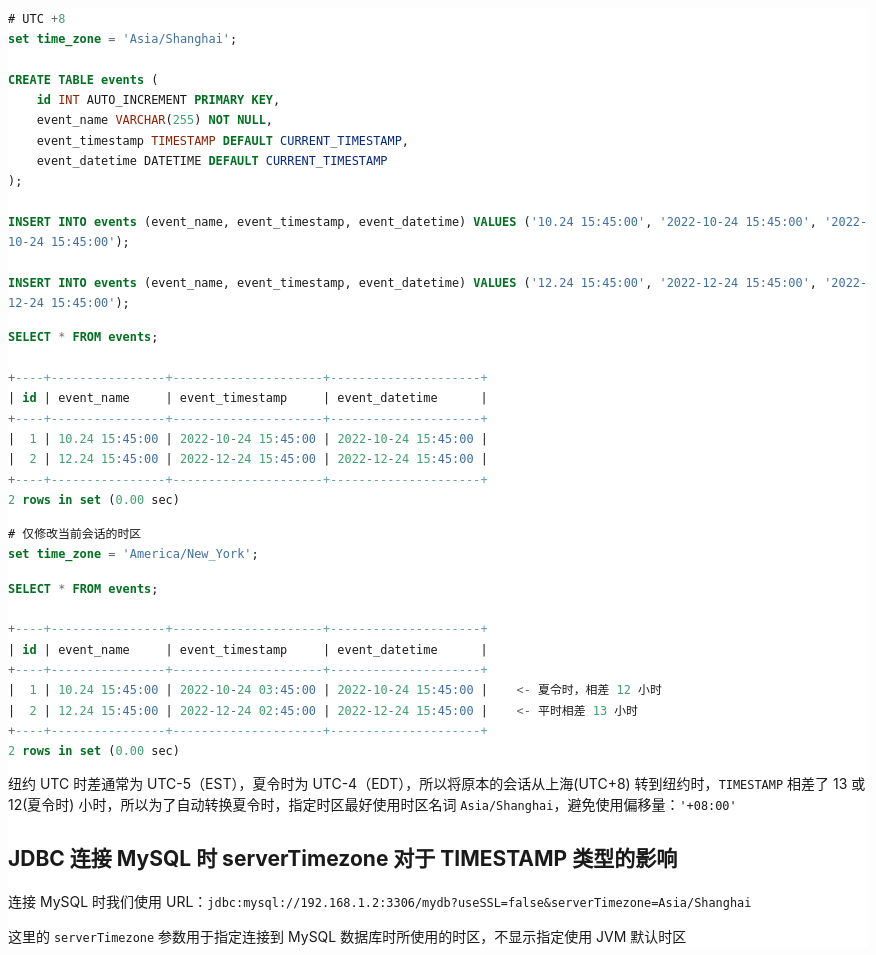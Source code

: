 ```sql
# UTC +8
set time_zone = 'Asia/Shanghai';

CREATE TABLE events (
    id INT AUTO_INCREMENT PRIMARY KEY,
    event_name VARCHAR(255) NOT NULL,
    event_timestamp TIMESTAMP DEFAULT CURRENT_TIMESTAMP,
    event_datetime DATETIME DEFAULT CURRENT_TIMESTAMP
);

INSERT INTO events (event_name, event_timestamp, event_datetime) VALUES ('10.24 15:45:00', '2022-10-24 15:45:00', '2022-10-24 15:45:00');

INSERT INTO events (event_name, event_timestamp, event_datetime) VALUES ('12.24 15:45:00', '2022-12-24 15:45:00', '2022-12-24 15:45:00');
```

```sql
SELECT * FROM events;

+----+----------------+---------------------+---------------------+
| id | event_name     | event_timestamp     | event_datetime      |
+----+----------------+---------------------+---------------------+
|  1 | 10.24 15:45:00 | 2022-10-24 15:45:00 | 2022-10-24 15:45:00 |
|  2 | 12.24 15:45:00 | 2022-12-24 15:45:00 | 2022-12-24 15:45:00 |
+----+----------------+---------------------+---------------------+
2 rows in set (0.00 sec)
```

```sql
# 仅修改当前会话的时区
set time_zone = 'America/New_York';
```

```sql
SELECT * FROM events;

+----+----------------+---------------------+---------------------+
| id | event_name     | event_timestamp     | event_datetime      |
+----+----------------+---------------------+---------------------+
|  1 | 10.24 15:45:00 | 2022-10-24 03:45:00 | 2022-10-24 15:45:00 |    <- 夏令时，相差 12 小时
|  2 | 12.24 15:45:00 | 2022-12-24 02:45:00 | 2022-12-24 15:45:00 |    <- 平时相差 13 小时
+----+----------------+---------------------+---------------------+
2 rows in set (0.00 sec)
```

纽约 UTC 时差通常为 UTC-5（EST），夏令时为 UTC-4（EDT），所以将原本的会话从上海(UTC+8) 转到纽约时，`TIMESTAMP` 相差了 13 或 12(夏令时) 小时，所以为了自动转换夏令时，指定时区最好使用时区名词 `Asia/Shanghai`，避免使用偏移量：`'+08:00'`

## JDBC 连接 MySQL 时 serverTimezone 对于 TIMESTAMP 类型的影响

连接 MySQL 时我们使用 URL：`jdbc:mysql://192.168.1.2:3306/mydb?useSSL=false&serverTimezone=Asia/Shanghai`

这里的 `serverTimezone` 参数用于指定连接到 MySQL 数据库时所使用的时区，不显示指定使用 JVM 默认时区
